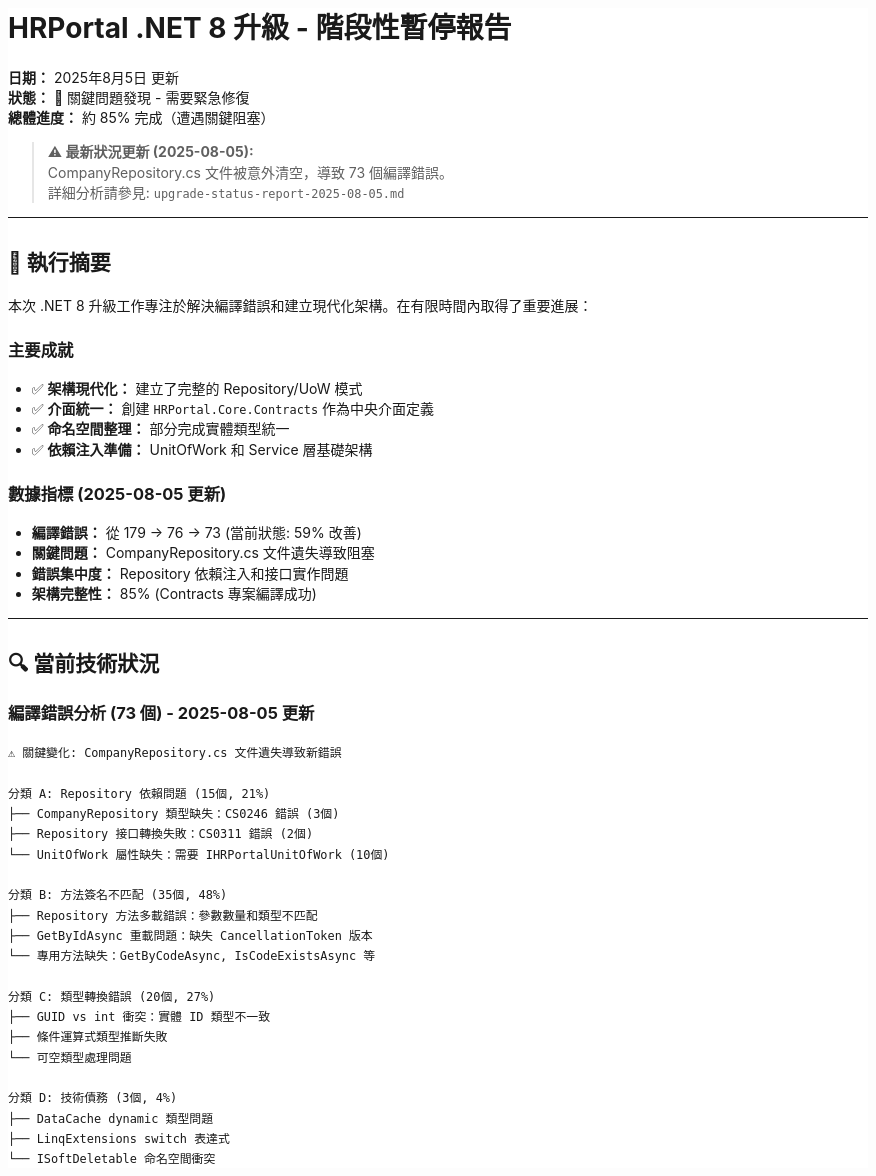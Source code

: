 # HRPortal .NET 8 升級 - 階段性暫停報告

**日期：** 2025年8月5日 更新  
**狀態：** 🚨 關鍵問題發現 - 需要緊急修復  
**總體進度：** 約 85% 完成（遭遇關鍵阻塞）

> **⚠️ 最新狀況更新 (2025-08-05):**  
> CompanyRepository.cs 文件被意外清空，導致 73 個編譯錯誤。  
> 詳細分析請參見: `upgrade-status-report-2025-08-05.md`

---

## 🎯 執行摘要

本次 .NET 8 升級工作專注於解決編譯錯誤和建立現代化架構。在有限時間內取得了重要進展：

### 主要成就
- ✅ **架構現代化：** 建立了完整的 Repository/UoW 模式
- ✅ **介面統一：** 創建 `HRPortal.Core.Contracts` 作為中央介面定義
- ✅ **命名空間整理：** 部分完成實體類型統一
- ✅ **依賴注入準備：** UnitOfWork 和 Service 層基礎架構

### 數據指標 (2025-08-05 更新)
- **編譯錯誤：** 從 179 → 76 → 73 (當前狀態: 59% 改善)
- **關鍵問題：** CompanyRepository.cs 文件遺失導致阻塞
- **錯誤集中度：** Repository 依賴注入和接口實作問題
- **架構完整性：** 85% (Contracts 專案編譯成功)

---

## 🔍 當前技術狀況

### 編譯錯誤分析 (73 個) - 2025-08-05 更新
```
⚠️ 關鍵變化: CompanyRepository.cs 文件遺失導致新錯誤

分類 A: Repository 依賴問題 (15個, 21%)
├── CompanyRepository 類型缺失：CS0246 錯誤 (3個)
├── Repository 接口轉換失敗：CS0311 錯誤 (2個)  
└── UnitOfWork 屬性缺失：需要 IHRPortalUnitOfWork (10個)

分類 B: 方法簽名不匹配 (35個, 48%)
├── Repository 方法多載錯誤：參數數量和類型不匹配
├── GetByIdAsync 重載問題：缺失 CancellationToken 版本
└── 專用方法缺失：GetByCodeAsync, IsCodeExistsAsync 等

分類 C: 類型轉換錯誤 (20個, 27%)
├── GUID vs int 衝突：實體 ID 類型不一致
├── 條件運算式類型推斷失敗
└── 可空類型處理問題

分類 D: 技術債務 (3個, 4%)
├── DataCache dynamic 類型問題
├── LinqExtensions switch 表達式
└── ISoftDeletable 命名空間衝突
```
